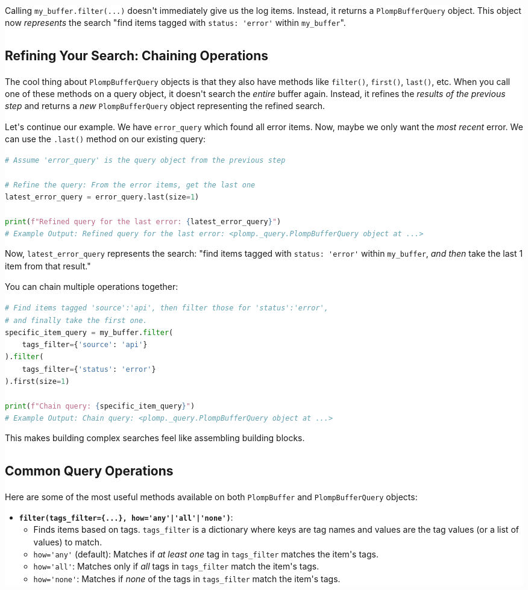Calling `my_buffer.filter(...)` doesn't immediately give us the log items. Instead, it returns a `PlompBufferQuery` object. This object now *represents* the search "find items tagged with `status: 'error'` within `my_buffer`".

## Refining Your Search: Chaining Operations

The cool thing about `PlompBufferQuery` objects is that they also have methods like `filter()`, `first()`, `last()`, etc. When you call one of these methods on a query object, it doesn't search the *entire* buffer again. Instead, it refines the *results of the previous step* and returns a *new* `PlompBufferQuery` object representing the refined search.

Let's continue our example. We have `error_query` which found all error items. Now, maybe we only want the *most recent* error. We can use the `.last()` method on our existing query:

```python
# Assume 'error_query' is the query object from the previous step

# Refine the query: From the error items, get the last one
latest_error_query = error_query.last(size=1)

print(f"Refined query for the last error: {latest_error_query}")
# Example Output: Refined query for the last error: <plomp._query.PlompBufferQuery object at ...>
```
Now, `latest_error_query` represents the search: "find items tagged with `status: 'error'` within `my_buffer`, *and then* take the last 1 item from that result."

You can chain multiple operations together:

```python
# Find items tagged 'source':'api', then filter those for 'status':'error',
# and finally take the first one.
specific_item_query = my_buffer.filter(
    tags_filter={'source': 'api'}
).filter(
    tags_filter={'status': 'error'}
).first(size=1)

print(f"Chain query: {specific_item_query}")
# Example Output: Chain query: <plomp._query.PlompBufferQuery object at ...>
```
This makes building complex searches feel like assembling building blocks.

## Common Query Operations

Here are some of the most useful methods available on both `PlompBuffer` and `PlompBufferQuery` objects:

*   **`filter(tags_filter={...}, how='any'|'all'|'none')`**:
    *   Finds items based on tags. `tags_filter` is a dictionary where keys are tag names and values are the tag values (or a list of values) to match.
    *   `how='any'` (default): Matches if *at least one* tag in `tags_filter` matches the item's tags.
    *   `how='all'`: Matches only if *all* tags in `tags_filter` match the item's tags.
    *   `how='none'`: Matches if *none* of the tags in `tags_filter` match the item's tags.

